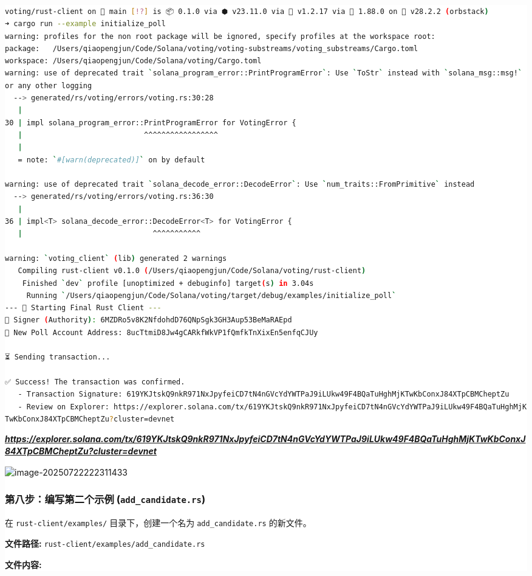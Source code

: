 ```bash
voting/rust-client on  main [!?] is 📦 0.1.0 via ⬢ v23.11.0 via 🍞 v1.2.17 via 🦀 1.88.0 on 🐳 v28.2.2 (orbstack) 
➜ cargo run --example initialize_poll
warning: profiles for the non root package will be ignored, specify profiles at the workspace root:
package:   /Users/qiaopengjun/Code/Solana/voting/voting-substreams/voting_substreams/Cargo.toml
workspace: /Users/qiaopengjun/Code/Solana/voting/Cargo.toml
warning: use of deprecated trait `solana_program_error::PrintProgramError`: Use `ToStr` instead with `solana_msg::msg!` or any other logging
  --> generated/rs/voting/errors/voting.rs:30:28
   |
30 | impl solana_program_error::PrintProgramError for VotingError {
   |                            ^^^^^^^^^^^^^^^^^
   |
   = note: `#[warn(deprecated)]` on by default

warning: use of deprecated trait `solana_decode_error::DecodeError`: Use `num_traits::FromPrimitive` instead
  --> generated/rs/voting/errors/voting.rs:36:30
   |
36 | impl<T> solana_decode_error::DecodeError<T> for VotingError {
   |                              ^^^^^^^^^^^

warning: `voting_client` (lib) generated 2 warnings
   Compiling rust-client v0.1.0 (/Users/qiaopengjun/Code/Solana/voting/rust-client)
    Finished `dev` profile [unoptimized + debuginfo] target(s) in 3.04s
     Running `/Users/qiaopengjun/Code/Solana/voting/target/debug/examples/initialize_poll`
--- 🚀 Starting Final Rust Client ---
🔑 Signer (Authority): 6MZDRo5v8K2NfdohdD76QNpSgk3GH3Aup53BeMaRAEpd
📝 New Poll Account Address: 8ucTtmiD8Jw4gCARkfWkVP1fQmfkTnXixEn5enfqCJUy

⏳ Sending transaction...

✅ Success! The transaction was confirmed.
   - Transaction Signature: 619YKJtskQ9nkR971NxJpyfeiCD7tN4nGVcYdYWTPaJ9iLUkw49F4BQaTuHghMjKTwKbConxJ84XTpCBMCheptZu
   - Review on Explorer: https://explorer.solana.com/tx/619YKJtskQ9nkR971NxJpyfeiCD7tN4nGVcYdYWTPaJ9iLUkw49F4BQaTuHghMjKTwKbConxJ84XTpCBMCheptZu?cluster=devnet

```

***<https://explorer.solana.com/tx/619YKJtskQ9nkR971NxJpyfeiCD7tN4nGVcYdYWTPaJ9iLUkw49F4BQaTuHghMjKTwKbConxJ84XTpCBMCheptZu?cluster=devnet>***

![image-20250722222311433](/images/image-20250722222311433.png)

### 第八步：编写第二个示例 (`add_candidate.rs`)

在 `rust-client/examples/` 目录下，创建一个名为 `add_candidate.rs` 的新文件。

**文件路径:** `rust-client/examples/add_candidate.rs`

**文件内容:**
